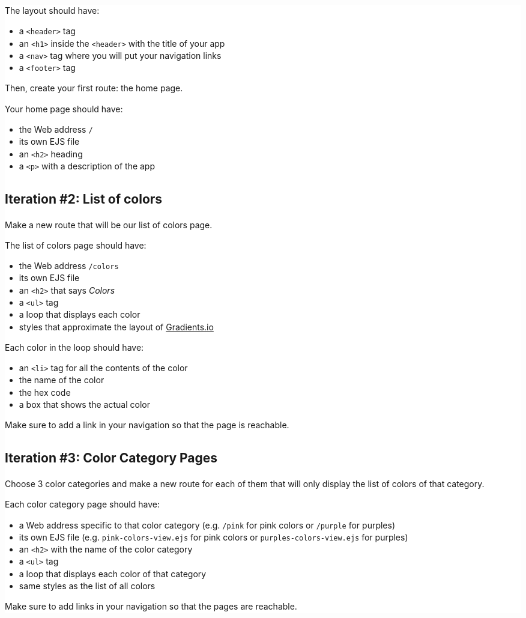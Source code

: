The layout should have:

- a `<header>` tag
- an `<h1>` inside the `<header>` with the title of your app
- a `<nav>` tag where you will put your navigation links
- a `<footer>` tag

Then, create your first route: the home page.

Your home page should have:

- the Web address `/`
- its own EJS file
- an `<h2>` heading
- a `<p>` with a description of the app


Iteration #2: List of colors
----------------------------

Make a new route that will be our list of colors page.

The list of colors page should have:

- the Web address `/colors`
- its own EJS file
- an `<h2>` that says _Colors_
- a `<ul>` tag
- a loop that displays each color
- styles that approximate the layout of [Gradients.io](http://gradients.io/)

Each color in the loop should have:

- an `<li>` tag for all the contents of the color
- the name of the color
- the hex code
- a box that shows the actual color

Make sure to add a link in your navigation so that the page is reachable.


Iteration #3: Color Category Pages
----------------------------------

Choose 3 color categories and make a new route for each of them that will only display the list of colors of that category.

Each color category page should have:

- a Web address specific to that color category (e.g. `/pink` for pink colors or `/purple` for purples)
- its own EJS file (e.g. `pink-colors-view.ejs` for pink colors or `purples-colors-view.ejs` for purples)
- an `<h2>` with the name of the color category
- a `<ul>` tag
- a loop that displays each color of that category
- same styles as the list of all colors

Make sure to add links in your navigation so that the pages are reachable.
